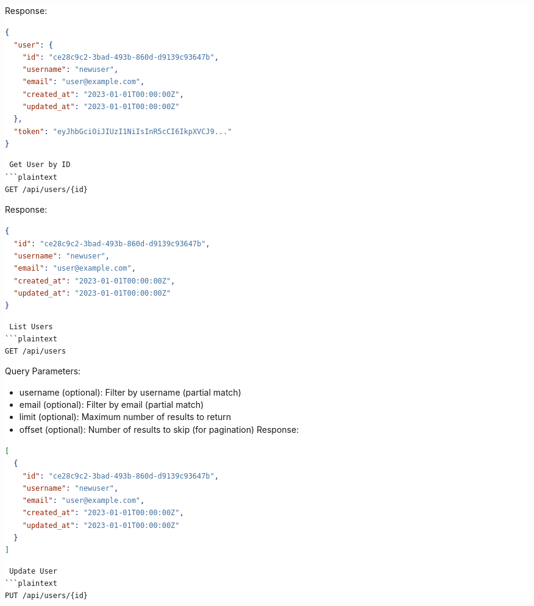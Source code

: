 Response:

```json
{
  "user": {
    "id": "ce28c9c2-3bad-493b-860d-d9139c93647b",
    "username": "newuser",
    "email": "user@example.com",
    "created_at": "2023-01-01T00:00:00Z",
    "updated_at": "2023-01-01T00:00:00Z"
  },
  "token": "eyJhbGciOiJIUzI1NiIsInR5cCI6IkpXVCJ9..."
}
 ```
```
 Get User by ID
```plaintext
GET /api/users/{id}
 ```

Response:

```json
{
  "id": "ce28c9c2-3bad-493b-860d-d9139c93647b",
  "username": "newuser",
  "email": "user@example.com",
  "created_at": "2023-01-01T00:00:00Z",
  "updated_at": "2023-01-01T00:00:00Z"
}
 ```
```
 List Users
```plaintext
GET /api/users
 ```

Query Parameters:

- username (optional): Filter by username (partial match)
- email (optional): Filter by email (partial match)
- limit (optional): Maximum number of results to return
- offset (optional): Number of results to skip (for pagination)
Response:

```json
[
  {
    "id": "ce28c9c2-3bad-493b-860d-d9139c93647b",
    "username": "newuser",
    "email": "user@example.com",
    "created_at": "2023-01-01T00:00:00Z",
    "updated_at": "2023-01-01T00:00:00Z"
  }
]
 ```
```
 Update User
```plaintext
PUT /api/users/{id}
 ```
